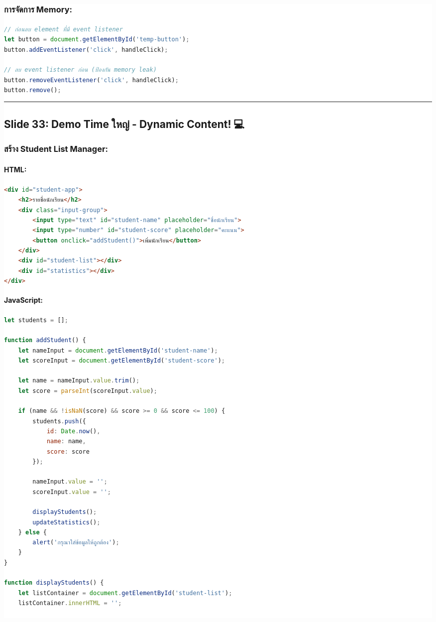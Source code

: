 ### การจัดการ Memory:
```javascript
// ก่อนลบ element ที่มี event listener
let button = document.getElementById('temp-button');
button.addEventListener('click', handleClick);

// ลบ event listener ก่อน (ป้องกัน memory leak)
button.removeEventListener('click', handleClick);
button.remove();
```

---

## Slide 33: Demo Time ใหญ่ - Dynamic Content! 💻

### สร้าง Student List Manager:

#### HTML:
```html
<div id="student-app">
    <h2>รายชื่อนักเรียน</h2>
    <div class="input-group">
        <input type="text" id="student-name" placeholder="ชื่อนักเรียน">
        <input type="number" id="student-score" placeholder="คะแนน">
        <button onclick="addStudent()">เพิ่มนักเรียน</button>
    </div>
    <div id="student-list"></div>
    <div id="statistics"></div>
</div>
```

#### JavaScript:
```javascript
let students = [];

function addStudent() {
    let nameInput = document.getElementById('student-name');
    let scoreInput = document.getElementById('student-score');
    
    let name = nameInput.value.trim();
    let score = parseInt(scoreInput.value);
    
    if (name && !isNaN(score) && score >= 0 && score <= 100) {
        students.push({
            id: Date.now(),
            name: name,
            score: score
        });
        
        nameInput.value = '';
        scoreInput.value = '';
        
        displayStudents();
        updateStatistics();
    } else {
        alert('กรุณาใส่ข้อมูลให้ถูกต้อง');
    }
}

function displayStudents() {
    let listContainer = document.getElementById('student-list');
    listContainer.innerHTML = '';
    
```